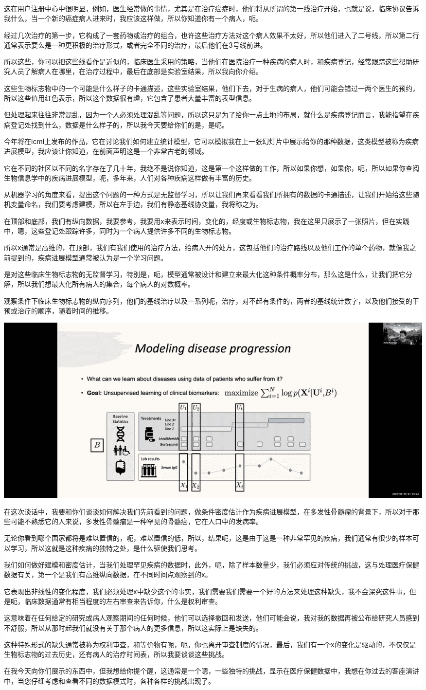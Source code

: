 这在用户注册中心中很明显，例如，医生经常做的事情，尤其是在治疗癌症时，他们将从所谓的第一线治疗开始，也就是说，临床协议告诉我什么，当一个新的癌症病人进来时，我应该这样做，所以你知道你有一个病人，呃。

经过几次治疗的第一步，它构成了一套药物或治疗的组合，也许这些治疗方法对这个病人效果不太好，所以他们进入了二号线，所以第二行通常表示要么是一种更积极的治疗形式，或者完全不同的治疗，最后他们在3号线前进。

所以这些，你可以把这些线看作是近似的，临床医生采用的策略，当他们在医院治疗一种疾病的病人时，和疾病登记，经常跟踪这些帮助研究人员了解病人在哪里，在治疗过程中，最后在底部是实验室结果，所以我向你介绍。

这些生物标志物中的一个可能是什么样子的卡通描述，这些实验室结果，他们下去，对于生病的病人，他们可能会错过一两个医生的预约，所以这些值用红色表示，所以这个数据很有趣，它包含了患者大量丰富的表型信息。

但处理起来往往非常混乱，因为一个人必须处理混乱等问题，所以这只是为了给你一点土地的布局，就什么是疾病登记而言，我能指望在疾病登记处找到什么，数据是什么样子的，所以我今天要给你们的是，是呃。

今年将在icml上发布的作品，它在讨论我们如何建立统计模型，它可以模拟我在上一张幻灯片中展示给你的那种数据，这类模型被称为疾病进展模型，我应该让你知道，在前面声明这是一个非常古老的领域。

它在不同的社区以不同的名字存在了几十年，我绝不是说你知道，这是第一个这样做的工作，所以如果你想，如果你，呃，所以如果你查阅生物信息学中的疾病进展模型，呃，多年来，人们对各种疾病这样做有丰富的历史。

从机器学习的角度来看，提出这个问题的一种方式是无监督学习，所以让我们再来看看我们所拥有的数据的卡通描述，让我们开始给这些随机变量命名，我们要考虑建模，所以在左手边，我们有静态基线协变量，我将称之为。

在顶部和底部，我们有纵向数据，我要参考，我要用x来表示时间，变化的，经度或生物标志物，我在这里只展示了一张照片，但在实践中，嗯，这些登记处跟踪许多，同时为一个病人提供许多不同的生物标志物。

所以x通常是高维的，在顶部，我们有我们使用的治疗方法，给病人开的处方，这包括他们的治疗路线以及他们工作的单个药物，就像我之前提到的，疾病进展模型通常被认为是一个学习问题。

是对这些临床生物标志物的无监督学习，特别是，呃，模型通常被设计和建立来最大化这种条件概率分布，那么这是什么，让我们把它分解，所以我们想最大化所有病人的集合，每个病人的对数概率。

观察条件下临床生物标志物的纵向序列，他们的基线治疗以及一系列呃，治疗，对不起有条件的，两者的基线统计数字，以及他们接受的干预或治疗的顺序，随着时间的推移。



![](img/dc0954030ab89cd7d30b99a1247c2c2f_2.png)

在这次谈话中，我要和你们谈谈如何解决我们先前看到的问题，做条件密度估计作为疾病进展模型，在多发性骨髓瘤的背景下，所以对于那些可能不熟悉它的人来说，多发性骨髓瘤是一种罕见的骨髓癌，它在人口中的发病率。

无论你看到哪个国家都将是难以置信的，呃，难以置信的低，所以，结果呢，这是由于这是一种非常罕见的疾病，我们通常有很少的样本可以学习，所以这就是这种疾病的独特之处，是什么驱使我们思考。

我们如何做好建模和密度估计，当我们处理罕见疾病的数据时，此外，呃，除了样本数量少，我们必须应对传统的挑战，这与处理医疗保健数据有关，第一个是我们有高维纵向数据，在不同时间点观察到的x。

它表现出非线性的变化程度，我们必须处理x中缺少这个的事实，我们需要我们需要一个好的方法来处理这种缺失，我不会深究这件事，但是呃，临床数据通常有相当程度的左右审查来告诉你，什么是权利审查。

这意味着在任何给定的研究或病人观察期间的任何时候，他们可以选择撤回和发送，他们可能会说，我对我的数据再被公布给研究人员感到不舒服，所以从那时起我们就没有关于那个病人的更多信息，所以这实际上是缺失的。

这种特殊形式的缺失通常被称为权利审查，和等价物有呃，呃，你也离开审查制度的情况，最后，我们有一个x的变化是驱动的，不仅仅是生物标志物的过去历史，还有病人的治疗时间表，所以我要谈谈这些挑战。

在我今天向你们展示的东西中，但我想给你提个醒，这通常是一个嗯，一些独特的挑战，显示在医疗保健数据中，我想在你过去的客座演讲中，当您仔细考虑和查看不同的数据模式时，各种各样的挑战出现了。
